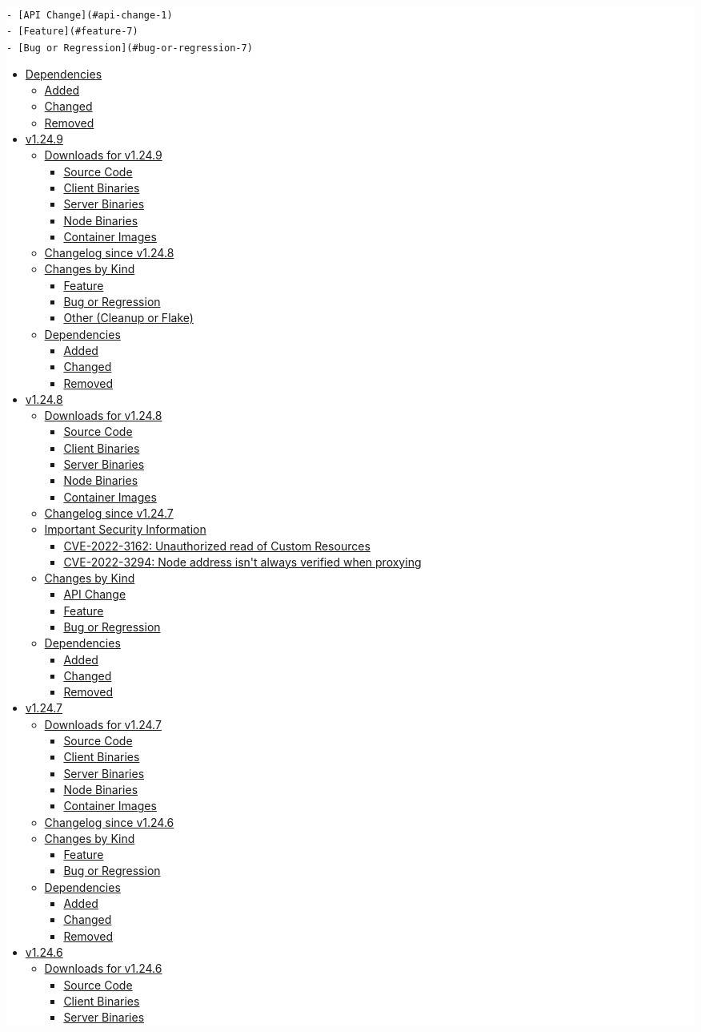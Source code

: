     - [API Change](#api-change-1)
    - [Feature](#feature-7)
    - [Bug or Regression](#bug-or-regression-7)
  - [Dependencies](#dependencies-7)
    - [Added](#added-7)
    - [Changed](#changed-7)
    - [Removed](#removed-7)
- [v1.24.9](#v1249)
  - [Downloads for v1.24.9](#downloads-for-v1249)
    - [Source Code](#source-code-8)
    - [Client Binaries](#client-binaries-8)
    - [Server Binaries](#server-binaries-8)
    - [Node Binaries](#node-binaries-8)
    - [Container Images](#container-images-8)
  - [Changelog since v1.24.8](#changelog-since-v1248)
  - [Changes by Kind](#changes-by-kind-8)
    - [Feature](#feature-8)
    - [Bug or Regression](#bug-or-regression-8)
    - [Other (Cleanup or Flake)](#other-cleanup-or-flake-2)
  - [Dependencies](#dependencies-8)
    - [Added](#added-8)
    - [Changed](#changed-8)
    - [Removed](#removed-8)
- [v1.24.8](#v1248)
  - [Downloads for v1.24.8](#downloads-for-v1248)
    - [Source Code](#source-code-9)
    - [Client Binaries](#client-binaries-9)
    - [Server Binaries](#server-binaries-9)
    - [Node Binaries](#node-binaries-9)
    - [Container Images](#container-images-9)
  - [Changelog since v1.24.7](#changelog-since-v1247)
  - [Important Security Information](#important-security-information-2)
    - [CVE-2022-3162: Unauthorized read of Custom Resources](#cve-2022-3162-unauthorized-read-of-custom-resources)
    - [CVE-2022-3294: Node address isn't always verified when proxying](#cve-2022-3294-node-address-isnt-always-verified-when-proxying)
  - [Changes by Kind](#changes-by-kind-9)
    - [API Change](#api-change-2)
    - [Feature](#feature-9)
    - [Bug or Regression](#bug-or-regression-9)
  - [Dependencies](#dependencies-9)
    - [Added](#added-9)
    - [Changed](#changed-9)
    - [Removed](#removed-9)
- [v1.24.7](#v1247)
  - [Downloads for v1.24.7](#downloads-for-v1247)
    - [Source Code](#source-code-10)
    - [Client Binaries](#client-binaries-10)
    - [Server Binaries](#server-binaries-10)
    - [Node Binaries](#node-binaries-10)
    - [Container Images](#container-images-10)
  - [Changelog since v1.24.6](#changelog-since-v1246)
  - [Changes by Kind](#changes-by-kind-10)
    - [Feature](#feature-10)
    - [Bug or Regression](#bug-or-regression-10)
  - [Dependencies](#dependencies-10)
    - [Added](#added-10)
    - [Changed](#changed-10)
    - [Removed](#removed-10)
- [v1.24.6](#v1246)
  - [Downloads for v1.24.6](#downloads-for-v1246)
    - [Source Code](#source-code-11)
    - [Client Binaries](#client-binaries-11)
    - [Server Binaries](#server-binaries-11)
